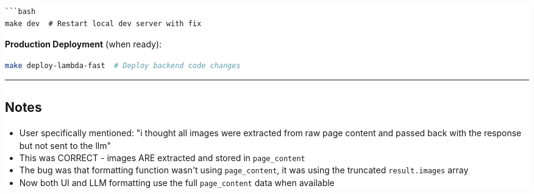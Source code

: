 ```
```bash
make dev  # Restart local dev server with fix
```

**Production Deployment** (when ready):
```bash
make deploy-lambda-fast  # Deploy backend code changes
```

---

## Notes

- User specifically mentioned: "i thought all images were extracted from raw page content and passed back with the response but not sent to the llm"
- This was CORRECT - images ARE extracted and stored in `page_content`
- The bug was that formatting function wasn't using `page_content`, it was using the truncated `result.images` array
- Now both UI and LLM formatting use the full `page_content` data when available
